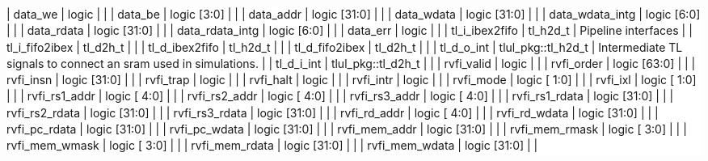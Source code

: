 | data_we          | logic                         |                                                                                          |
| data_be          | logic [3:0]                   |                                                                                          |
| data_addr        | logic [31:0]                  |                                                                                          |
| data_wdata       | logic [31:0]                  |                                                                                          |
| data_wdata_intg  | logic [6:0]                   |                                                                                          |
| data_rdata       | logic [31:0]                  |                                                                                          |
| data_rdata_intg  | logic [6:0]                   |                                                                                          |
| data_err         | logic                         |                                                                                          |
| tl_i_ibex2fifo   | tl_h2d_t                      |  Pipeline interfaces                                                                     |
| tl_i_fifo2ibex   | tl_d2h_t                      |                                                                                          |
| tl_d_ibex2fifo   | tl_h2d_t                      |                                                                                          |
| tl_d_fifo2ibex   | tl_d2h_t                      |                                                                                          |
| tl_d_o_int       | tlul_pkg::tl_h2d_t            |  Intermediate TL signals to connect an sram used in simulations.                         |
| tl_d_i_int       | tlul_pkg::tl_d2h_t            |                                                                                          |
| rvfi_valid       | logic                         |                                                                                          |
| rvfi_order       | logic [63:0]                  |                                                                                          |
| rvfi_insn        | logic [31:0]                  |                                                                                          |
| rvfi_trap        | logic                         |                                                                                          |
| rvfi_halt        | logic                         |                                                                                          |
| rvfi_intr        | logic                         |                                                                                          |
| rvfi_mode        | logic [ 1:0]                  |                                                                                          |
| rvfi_ixl         | logic [ 1:0]                  |                                                                                          |
| rvfi_rs1_addr    | logic [ 4:0]                  |                                                                                          |
| rvfi_rs2_addr    | logic [ 4:0]                  |                                                                                          |
| rvfi_rs3_addr    | logic [ 4:0]                  |                                                                                          |
| rvfi_rs1_rdata   | logic [31:0]                  |                                                                                          |
| rvfi_rs2_rdata   | logic [31:0]                  |                                                                                          |
| rvfi_rs3_rdata   | logic [31:0]                  |                                                                                          |
| rvfi_rd_addr     | logic [ 4:0]                  |                                                                                          |
| rvfi_rd_wdata    | logic [31:0]                  |                                                                                          |
| rvfi_pc_rdata    | logic [31:0]                  |                                                                                          |
| rvfi_pc_wdata    | logic [31:0]                  |                                                                                          |
| rvfi_mem_addr    | logic [31:0]                  |                                                                                          |
| rvfi_mem_rmask   | logic [ 3:0]                  |                                                                                          |
| rvfi_mem_wmask   | logic [ 3:0]                  |                                                                                          |
| rvfi_mem_rdata   | logic [31:0]                  |                                                                                          |
| rvfi_mem_wdata   | logic [31:0]                  |                                                                                          |